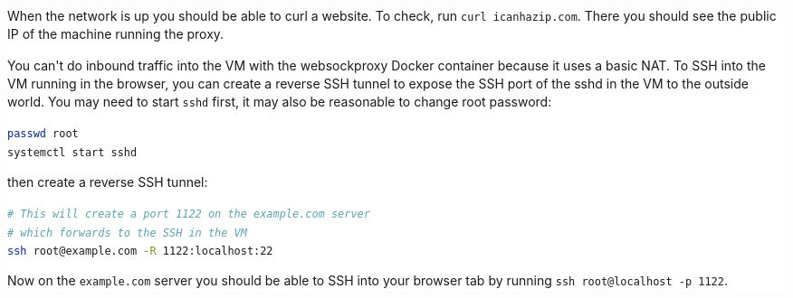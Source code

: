 When the network is up you should be able to curl a website. To check, run `curl icanhazip.com`. There you should see the public IP of the machine running the proxy.

You can't do inbound traffic into the VM with the websockproxy Docker container because it uses a basic NAT. To SSH into the VM running in the browser, you can create a reverse SSH tunnel to expose the SSH port of the sshd in the VM to the outside world. You may need to start `sshd` first, it may also be reasonable to change root password:

```sh
passwd root
systemctl start sshd
```

then create a reverse SSH tunnel:

```sh
# This will create a port 1122 on the example.com server 
# which forwards to the SSH in the VM
ssh root@example.com -R 1122:localhost:22
```

Now on the `example.com` server you should be able to SSH into your browser tab by running `ssh root@localhost -p 1122`.

